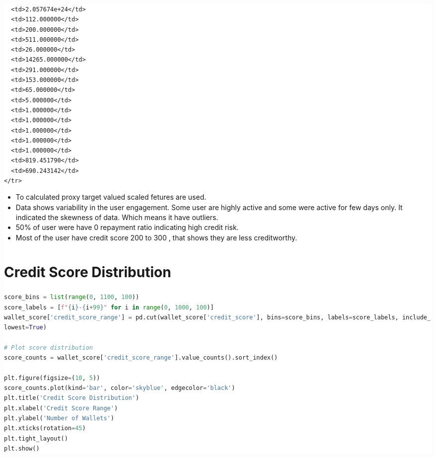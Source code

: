      <td>2.057674e+24</td>
      <td>112.000000</td>
      <td>200.000000</td>
      <td>511.000000</td>
      <td>26.000000</td>
      <td>14265.000000</td>
      <td>291.000000</td>
      <td>153.000000</td>
      <td>65.000000</td>
      <td>5.000000</td>
      <td>1.000000</td>
      <td>1.000000</td>
      <td>1.000000</td>
      <td>1.000000</td>
      <td>1.000000</td>
      <td>819.451790</td>
      <td>690.243142</td>
    </tr>
  </tbody>
</table>
</div>



- To calculated proxy target valued scaled fetures are used.
- Data shows variability in the user engagement. Some user are highly active and some were active for few days only. It indicated the skewness of data. Which means it have outliers.
- 50% of user were have 0 repayment ratio indicating high credit risk.
- Most of the user have credit score 200 to 300 , that shows they are less creditworthy.

# Credit Score Distribution


```python
score_bins = list(range(0, 1100, 100))
score_labels = [f"{i}-{i+99}" for i in range(0, 1000, 100)]
wallet_score['credit_score_range'] = pd.cut(wallet_score['credit_score'], bins=score_bins, labels=score_labels, include_lowest=True)

# Plot score distribution
score_counts = wallet_score['credit_score_range'].value_counts().sort_index()

plt.figure(figsize=(10, 5))
score_counts.plot(kind='bar', color='skyblue', edgecolor='black')
plt.title('Credit Score Distribution')
plt.xlabel('Credit Score Range')
plt.ylabel('Number of Wallets')
plt.xticks(rotation=45)
plt.tight_layout()
plt.show()
```

